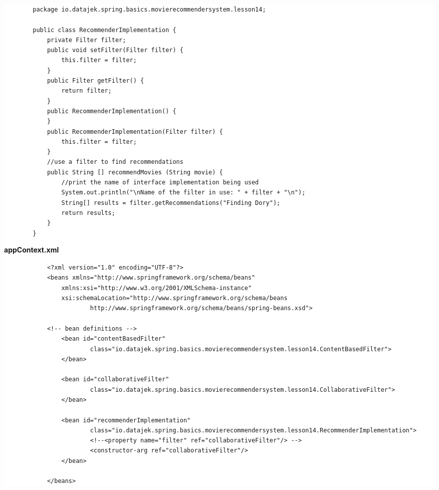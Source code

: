             package io.datajek.spring.basics.movierecommendersystem.lesson14;

            public class RecommenderImplementation {
                private Filter filter;
                public void setFilter(Filter filter) {
                    this.filter = filter;
                }
                public Filter getFilter() {
                    return filter;
                }
                public RecommenderImplementation() {
                }
                public RecommenderImplementation(Filter filter) {
                    this.filter = filter;
                }
                //use a filter to find recommendations
                public String [] recommendMovies (String movie) {
                    //print the name of interface implementation being used
                    System.out.println("\nName of the filter in use: " + filter + "\n");
                    String[] results = filter.getRecommendations("Finding Dory");
                    return results;
                }
            }

**appContext.xml**

                <?xml version="1.0" encoding="UTF-8"?>
                <beans xmlns="http://www.springframework.org/schema/beans"
                    xmlns:xsi="http://www.w3.org/2001/XMLSchema-instance"
                    xsi:schemaLocation="http://www.springframework.org/schema/beans
                            http://www.springframework.org/schema/beans/spring-beans.xsd">

                <!-- bean definitions -->
                    <bean id="contentBasedFilter"
                            class="io.datajek.spring.basics.movierecommendersystem.lesson14.ContentBasedFilter">
                    </bean>

                    <bean id="collaborativeFilter"
                            class="io.datajek.spring.basics.movierecommendersystem.lesson14.CollaborativeFilter">
                    </bean>

                    <bean id="recommenderImplementation"
                            class="io.datajek.spring.basics.movierecommendersystem.lesson14.RecommenderImplementation">
                            <!--<property name="filter" ref="collaborativeFilter"/> -->
                            <constructor-arg ref="collaborativeFilter"/>
                    </bean>

                </beans>
